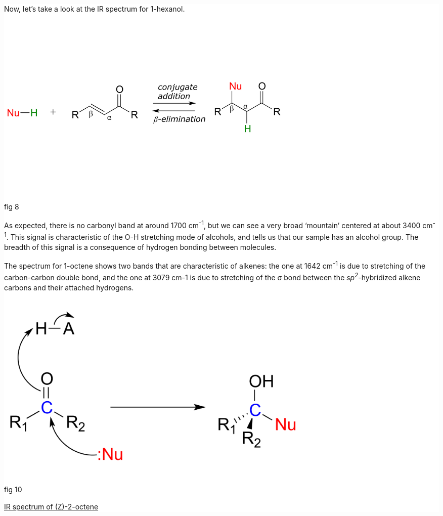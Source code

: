 Now, let’s take a look at the IR spectrum for 1-hexanol.

<img src="media/image386.png" style="width:5.7125in;height:3.51221in" />

fig 8

As expected, there is no carbonyl band at around 1700 cm<sup>-1</sup>,
but we can see a very broad ‘mountain’ centered at about 3400
cm<sup>-1</sup>. This signal is characteristic of the O-H stretching
mode of alcohols, and tells us that our sample has an alcohol group. The
breadth of this signal is a consequence of hydrogen bonding between
molecules.

The spectrum for 1-octene shows two bands that are characteristic of
alkenes: the one at 1642 cm<sup>-1</sup> is due to stretching of the
carbon-carbon double bond, and the one at 3079 cm-1 is due to stretching
of the σ bond between the *sp<sup>2</sup>*-hybridized alkene carbons and
their attached hydrogens.

<img src="media/image387.png"
style="width:6.05972in;height:3.59167in" />

fig 10

[IR spectrum of
(Z)-2-octene](https://image.slidesharecdn.com/theoryofirspectroscopy-160622080111/95/theory-of-ir-spectroscopy-41-638.jpg?cb=1466582588)
